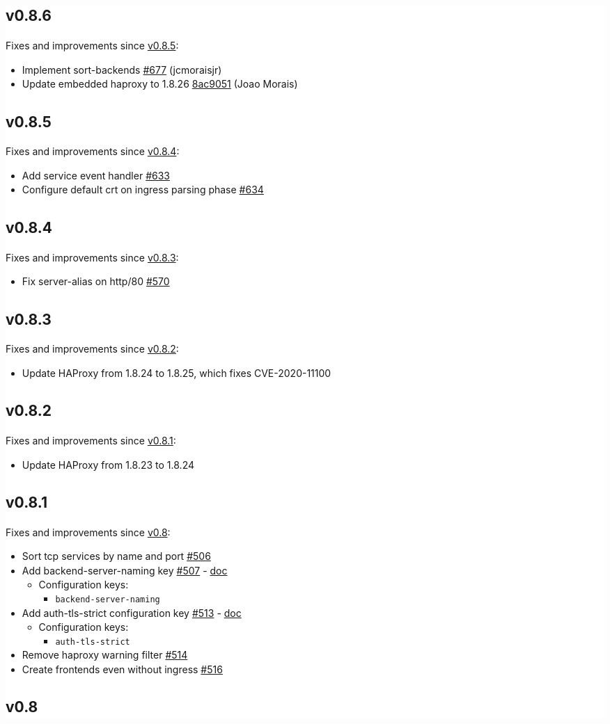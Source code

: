 ## v0.8.6

Fixes and improvements since [v0.8.5](#v085):

* Implement sort-backends [#677](https://github.com/jcmoraisjr/haproxy-ingress/pull/677) (jcmoraisjr)
* Update embedded haproxy to 1.8.26 [8ac9051](https://github.com/jcmoraisjr/haproxy-ingress/commit/8ac9051c94b835a051e90f38e82b2f613f6647d6) (Joao Morais)

## v0.8.5

Fixes and improvements since [v0.8.4](#v084):

* Add service event handler [#633](https://github.com/jcmoraisjr/haproxy-ingress/pull/633)
* Configure default crt on ingress parsing phase [#634](https://github.com/jcmoraisjr/haproxy-ingress/pull/634)

## v0.8.4

Fixes and improvements since [v0.8.3](#v083):

* Fix server-alias on http/80 [#570](https://github.com/jcmoraisjr/haproxy-ingress/pull/570)

## v0.8.3

Fixes and improvements since [v0.8.2](#v082):

* Update HAProxy from 1.8.24 to 1.8.25, which fixes CVE-2020-11100

## v0.8.2

Fixes and improvements since [v0.8.1](#v081):

* Update HAProxy from 1.8.23 to 1.8.24

## v0.8.1

Fixes and improvements since [v0.8](#v08):

* Sort tcp services by name and port [#506](https://github.com/jcmoraisjr/haproxy-ingress/pull/506)
* Add backend-server-naming key [#507](https://github.com/jcmoraisjr/haproxy-ingress/pull/507) - [doc](https://haproxy-ingress.github.io/v0.9/docs/configuration/keys/#backend-server-naming)
  * Configuration keys:
    * `backend-server-naming`
* Add auth-tls-strict configuration key [#513](https://github.com/jcmoraisjr/haproxy-ingress/pull/513) - [doc](https://haproxy-ingress.github.io/v0.9/docs/configuration/keys/#auth-tls)
  * Configuration keys:
    * `auth-tls-strict`
* Remove haproxy warning filter [#514](https://github.com/jcmoraisjr/haproxy-ingress/pull/514)
* Create frontends even without ingress [#516](https://github.com/jcmoraisjr/haproxy-ingress/pull/516)

## v0.8
